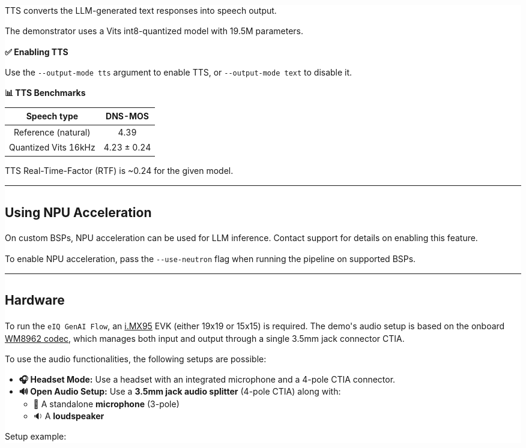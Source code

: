 TTS converts the LLM-generated text responses into speech output.

The demonstrator uses a Vits int8-quantized model with 19.5M parameters.

**✅ Enabling TTS**

Use the `--output-mode tts` argument to enable TTS, or `--output-mode text` to disable it.

**📊 TTS Benchmarks**

|          Speech type           |   DNS-MOS   | 
|:------------------------------:|:-----------:|
|      Reference (natural)       |    4.39     | 
|      Quantized Vits 16kHz      | 4.23 ± 0.24 |

TTS Real-Time-Factor (RTF) is ~0.24 for the given model.

---
<a name="using-npu-acceleration"></a>
## Using NPU Acceleration

On custom BSPs, NPU acceleration can be used for LLM inference. Contact support for details on enabling this feature.

To enable NPU acceleration, pass the `--use-neutron` flag when running the pipeline on supported BSPs.

---

<a name="hardware"></a>
## Hardware

To run the `eIQ GenAI Flow`, an [i.MX95](https://www.nxp.com/products/iMX95) EVK (either 19x19 or 15x15) is required. The demo's audio setup is based on the onboard [WM8962 codec](https://community.nxp.com/pwmxy87654/attachments/pwmxy87654/imx-processors/58279/1/WM8962_v4.2.pdf), which manages both input and output through a single 3.5mm jack connector CTIA.  

To use the audio functionalities, the following setups are possible:  

- **🎧 Headset Mode:** Use a headset with an integrated microphone and a 4-pole CTIA connector.  
- **🔊 Open Audio Setup:** Use a **3.5mm jack audio splitter** (4-pole CTIA) along with:  
  - 🎤 A standalone **microphone** (3-pole)  
  - 🔉 A **loudspeaker**

Setup example:
